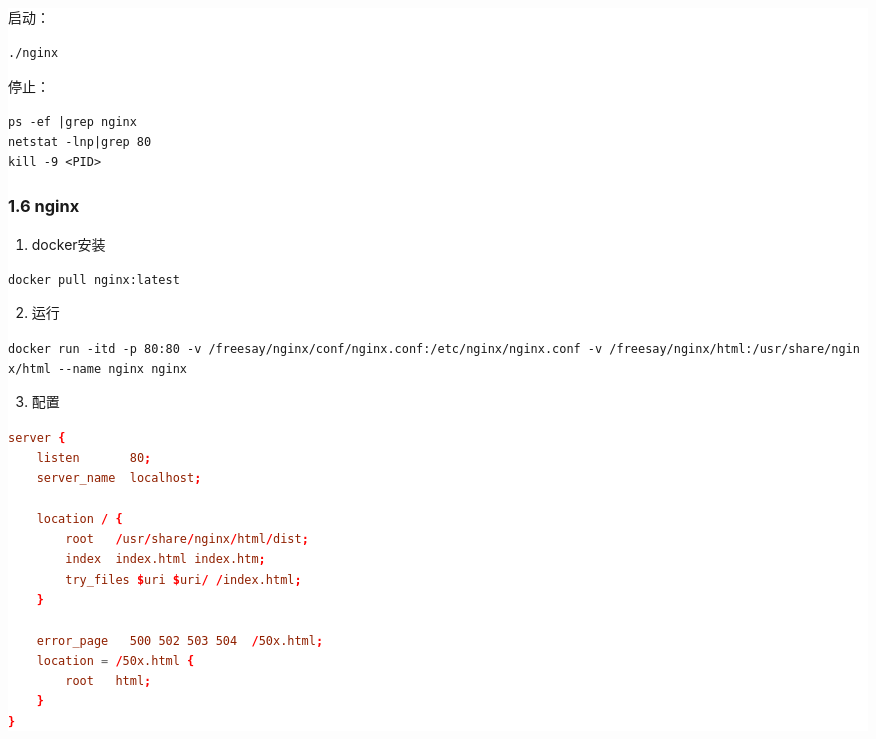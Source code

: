 启动：

```
./nginx
```

停止：

```shell
ps -ef |grep nginx
netstat -lnp|grep 80
kill -9 <PID>
```

### 1.6 nginx
1. docker安装
```shell
docker pull nginx:latest
```

2. 运行
```shell
docker run -itd -p 80:80 -v /freesay/nginx/conf/nginx.conf:/etc/nginx/nginx.conf -v /freesay/nginx/html:/usr/share/nginx/html --name nginx nginx
```

3. 配置
```conf
server {
    listen       80;
    server_name  localhost;

    location / {
        root   /usr/share/nginx/html/dist;
        index  index.html index.htm;
        try_files $uri $uri/ /index.html;
    }

    error_page   500 502 503 504  /50x.html;
    location = /50x.html {
        root   html;
    }
}
```